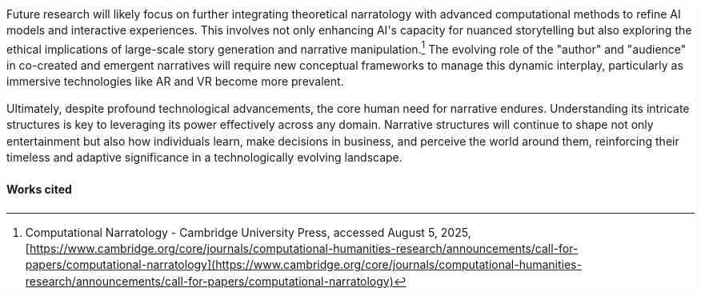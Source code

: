Future research will likely focus on further integrating theoretical narratology with advanced computational methods to refine AI models and interactive experiences. This involves not only enhancing AI's capacity for nuanced storytelling but also exploring the ethical implications of large-scale story generation and narrative manipulation.[^13] The evolving role of the "author" and "audience" in co-created and emergent narratives will require new conceptual frameworks to manage this dynamic interplay, particularly as immersive technologies like AR and VR become more prevalent.

Ultimately, despite profound technological advancements, the core human need for narrative endures. Understanding its intricate structures is key to leveraging its power effectively across any domain. Narrative structures will continue to shape not only entertainment but also how individuals learn, make decisions in business, and perceive the world around them, reinforcing their timeless and adaptive significance in a technologically evolving landscape.

#### **Works cited**

[^1]: Narrative structure | EBSCO Research Starters, accessed August 5, 2025, [https://www.ebsco.com/research-starters/literature-and-writing/narrative-structure](https://www.ebsco.com/research-starters/literature-and-writing/narrative-structure)  
[^2]: www.ebsco.com, accessed August 5, 2025, [https://www.ebsco.com/research-starters/literature-and-writing/narratology-literary-theory\#:\~:text=The%20narrative%20structure%20is%20the,up%20conflicts%20and%20resolves%20them.](https://www.ebsco.com/research-starters/literature-and-writing/narratology-literary-theory#:~:text=The%20narrative%20structure%20is%20the,up%20conflicts%20and%20resolves%20them.)  
[^3]: Narrative structures \- (Intro to Literary Theory) \- Vocab, Definition ..., accessed August 5, 2025, [https://library.fiveable.me/key-terms/introduction-to-literary-theory/narrative-structures](https://library.fiveable.me/key-terms/introduction-to-literary-theory/narrative-structures)  
[^4]: Narratology | Literary Theory and Criticism Class Notes | Fiveable ..., accessed August 5, 2025, [https://library.fiveable.me/literary-theory-criticism/unit-2/narratology/study-guide/gxfROHEdAqWWCy5a](https://library.fiveable.me/literary-theory-criticism/unit-2/narratology/study-guide/gxfROHEdAqWWCy5a)  
[^5]: Narratology Terms, accessed August 5, 2025, [https://www.cla.purdue.edu/english/theory/narratology/terms/narrativetermsmainframe.html](https://www.cla.purdue.edu/english/theory/narratology/terms/narrativetermsmainframe.html)  
[^6]: Narrative Theory \- Cambridge University Press, accessed August 5, 2025, [https://www.cambridge.org/core/books/narrative-theory/9A543E7B4F659EE9796B34E14DB10D3E](https://www.cambridge.org/core/books/narrative-theory/9A543E7B4F659EE9796B34E14DB10D3E)  
[^7]: What is Narrative Theory?, accessed August 5, 2025, [https://projectnarrative.osu.edu/about/what-is-narrative-theory](https://projectnarrative.osu.edu/about/what-is-narrative-theory)  
[^8]: Educational Technology and Narrative: Story and Instructional ..., accessed August 5, 2025, [https://www.researchgate.net/publication/322186349\_Educational\_Technology\_and\_Narrative\_Story\_and\_Instructional\_Design](https://www.researchgate.net/publication/322186349_Educational_Technology_and_Narrative_Story_and_Instructional_Design)  
[^9]: Narratology | Narrative Theory, Storytelling, Structuralism | Britannica, accessed August 5, 2025, [https://www.britannica.com/art/narratology](https://www.britannica.com/art/narratology)  
[^10]: 3\. Three Dimensions of Film Narrative \- David Bordwell, accessed August 5, 2025, [https://www.davidbordwell.net/books/poetics\_03narrative.pdf](https://www.davidbordwell.net/books/poetics_03narrative.pdf)  
[^11]: Mimesis and Diegesis \- Tim Ralphs, accessed August 5, 2025, [https://timralphs.com/mimesis-and-diegesis](https://timralphs.com/mimesis-and-diegesis)  
[^12]: Narrative Structuralism \- Mostly Illiterate, accessed August 5, 2025, [https://www.mostlyilliterate.com/honors-12-concurrent-enrollment/lenses-and-critical-approaches/other/narrative-structuralism](https://www.mostlyilliterate.com/honors-12-concurrent-enrollment/lenses-and-critical-approaches/other/narrative-structuralism)  
[^13]: Computational Narratology \- Cambridge University Press, accessed August 5, 2025, [https://www.cambridge.org/core/journals/computational-humanities-research/announcements/call-for-papers/computational-narratology](https://www.cambridge.org/core/journals/computational-humanities-research/announcements/call-for-papers/computational-narratology)  
[^14]: Computational Models for Understanding Narrative \- Nick Montfort, accessed August 5, 2025, [https://nickm.com/articles/Montfort\_Perez\_y\_Perez\_\_Computational\_Models\_for\_Understanding\_Narrative.pdf](https://nickm.com/articles/Montfort_Perez_y_Perez__Computational_Models_for_Understanding_Narrative.pdf)  
[^15]: What is Aristotle's Poetics — Six Elements of Great Storytelling, accessed August 5, 2025, [https://www.studiobinder.com/blog/what-is-aristotles-poetics-definition/](https://www.studiobinder.com/blog/what-is-aristotles-poetics-definition/)  
[^16]: List of story structures \- Wikipedia, accessed August 5, 2025, [https://en.wikipedia.org/wiki/List\_of\_story\_structures](https://en.wikipedia.org/wiki/List_of_story_structures)  
[^17]: www.studiobinder.com, accessed August 5, 2025, [https://www.studiobinder.com/blog/what-is-aristotles-poetics-definition/\#:\~:text=Aristotle%20Poetics%20Summary\&text=He%20defines%20plot%20as%20%22the,understand%20as%20Three%2DAct%20Structure.](https://www.studiobinder.com/blog/what-is-aristotles-poetics-definition/#:~:text=Aristotle%20Poetics%20Summary&text=He%20defines%20plot%20as%20%22the,understand%20as%20Three%2DAct%20Structure.)  

[^18]: Propp Folktale Plot Structure: Deeper Fairy Tales and Fantasies \- Plottr, accessed August 5, 2025, [https://plottr.com/propp-folktale-plot-structure/](https://plottr.com/propp-folktale-plot-structure/)  
[^19]: Vladimir Propp: Morphology of the Folktale, 1928, accessed August 5, 2025, [https://dl1.cuni.cz/mod/resource/view.php?id=615196](https://dl1.cuni.cz/mod/resource/view.php?id=615196)  
[^20]: AI Narrative Modeling: How Machines' Intelligence Reproduces ..., accessed August 5, 2025, [https://www.mdpi.com/2078-2489/16/4/319](https://www.mdpi.com/2078-2489/16/4/319)  
[^21]: Joseph Campbell and the Hero's Journey, accessed August 5, 2025, [https://www.jcf.org/learn/joseph-campbell-heros-journey](https://www.jcf.org/learn/joseph-campbell-heros-journey)  
[^22]: Resonating With Users: The Art of UX Storytelling \- Qubstudio, accessed August 5, 2025, [https://qubstudio.com/blog/ux-storytelling/](https://qubstudio.com/blog/ux-storytelling/)  
[^23]: Post-structuralism \- Wikipedia, accessed August 5, 2025, [https://en.wikipedia.org/wiki/Post-structuralism](https://en.wikipedia.org/wiki/Post-structuralism)  
[^24]: Interactive Digital Narratives as Complex Expressive Means \- Frontiers, accessed August 5, 2025, [https://www.frontiersin.org/journals/virtual-reality/articles/10.3389/frvir.2022.854960/full](https://www.frontiersin.org/journals/virtual-reality/articles/10.3389/frvir.2022.854960/full)  
[^25]: Large language model \- Wikipedia, accessed August 5, 2025, [https://en.wikipedia.org/wiki/Large\_language\_model](https://en.wikipedia.org/wiki/Large_language_model)  
[^26]: Journal of Narrative Theory \- Wikipedia, accessed August 5, 2025, [https://en.wikipedia.org/wiki/Journal\_of\_Narrative\_Theory](https://en.wikipedia.org/wiki/Journal_of_Narrative_Theory)  
[^27]: Story grammars versus story points \- Cambridge University Press, accessed August 5, 2025, [https://www.cambridge.org/core/services/aop-cambridge-core/content/view/5DA9B2DFF9F8811942256C97230304B9/S0140525X00017520a.pdf/story\_grammars\_versus\_story\_points.pdf](https://www.cambridge.org/core/services/aop-cambridge-core/content/view/5DA9B2DFF9F8811942256C97230304B9/S0140525X00017520a.pdf/story_grammars_versus_story_points.pdf)  
[^28]: A Review of Story Grammars \- S-Space, accessed August 5, 2025, [https://s-space.snu.ac.kr/bitstream/10371/85713/1/4.%202236140.pdf](https://s-space.snu.ac.kr/bitstream/10371/85713/1/4.%202236140.pdf)  
[^29]: Study: Generative AI results depend on user prompts as much as models | MIT Sloan, accessed August 5, 2025, [https://mitsloan.mit.edu/ideas-made-to-matter/study-generative-ai-results-depend-user-prompts-much-models](https://mitsloan.mit.edu/ideas-made-to-matter/study-generative-ai-results-depend-user-prompts-much-models)  
[^30]: (PDF) Re-Imagining Story Creation using Generative Artificial ..., accessed August 5, 2025, [https://www.researchgate.net/publication/389390424\_Re-Imagining\_Story\_Creation\_using\_Generative\_Artificial\_Intelligence\_Tale\_Weaver\_AI-Story\_Generator](https://www.researchgate.net/publication/389390424_Re-Imagining_Story_Creation_using_Generative_Artificial_Intelligence_Tale_Weaver_AI-Story_Generator)  
[^31]: Innovative Ways to Structure Your Novel for Maximum Impact \- Writribe, accessed August 5, 2025, [https://www.writribe.com/post/innovative-ways-to-structure-your-novel-for-maximum-impact](https://www.writribe.com/post/innovative-ways-to-structure-your-novel-for-maximum-impact)  
[^32]: Transmedia Storytelling | Oxford Research Encyclopedia of Literature, accessed August 5, 2025, [https://oxfordre.com/literature/display/10.1093/acrefore/9780190201098.001.0001/acrefore-9780190201098-e-1563](https://oxfordre.com/literature/display/10.1093/acrefore/9780190201098.001.0001/acrefore-9780190201098-e-1563)  
[^33]: Universasl Narrative Model: an Author-centric Storytelling ... \- arXiv, accessed August 5, 2025, [https://arxiv.org/abs/2503.04844](https://arxiv.org/abs/2503.04844)  
[^34]: 10 Best AI Tools for Storytelling 2025 \- Wbcom Designs, accessed August 5, 2025, [https://wbcomdesigns.com/best-ai-tools-for-storytelling/](https://wbcomdesigns.com/best-ai-tools-for-storytelling/)  
[^35]: Basic Elements of Narrative \- SciSpace, accessed August 5, 2025, [https://scispace.com/pdf/basic-elements-of-narrative-20tcb2kjzl.pdf](https://scispace.com/pdf/basic-elements-of-narrative-20tcb2kjzl.pdf)  
[^36]: Articy, accessed August 5, 2025, [https://www.articy.com/](https://www.articy.com/)  
[^37]: Homer \- The Story Flow Editor, accessed August 5, 2025, [https://homer.open-lab.com/site/](https://homer.open-lab.com/site/)  
[^38]: Twine / An open-source tool for telling interactive, nonlinear stories, accessed August 5, 2025, [https://twinery.org/](https://twinery.org/)  
[^39]: Arrow \- Game Design Narrative Tool \- YouTube, accessed August 5, 2025, [https://www.youtube.com/watch?v=v5acjNoCft0](https://www.youtube.com/watch?v=v5acjNoCft0)  
[^40]: Crafting Compelling Narratives with UX Design Tools, accessed August 5, 2025, [https://www.numberanalytics.com/blog/crafting-compelling-narratives-ux-design-tools](https://www.numberanalytics.com/blog/crafting-compelling-narratives-ux-design-tools)  
[^41]: Narrative structures in data visualization | Data Visualization Class ..., accessed August 5, 2025, [https://library.fiveable.me/data-visualization/unit-16/narrative-structures-data-visualization/study-guide/7bB6ZtxolaD1eFWt](https://library.fiveable.me/data-visualization/unit-16/narrative-structures-data-visualization/study-guide/7bB6ZtxolaD1eFWt)  
[^42]: prakharrathi25/data-storyteller: Automated tool for data ... \- GitHub, accessed August 5, 2025, [https://github.com/prakharrathi25/data-storyteller](https://github.com/prakharrathi25/data-storyteller)  
[^43]: Text Narratives Analyzer (TNA) – Jee Woong Park, accessed August 5, 2025, [https://jeewoongpark.faculty.unlv.edu/research/tna/](https://jeewoongpark.faculty.unlv.edu/research/tna/)  
[^44]: Narrative Design Patterns for Data-Driven Storytelling \- DataVis 2020, accessed August 5, 2025, [https://datavis2020.github.io/pdfs/Narrative\_Design\_Patterns\_\_for\_Data\_Driven\_Storytelling.pdf](https://datavis2020.github.io/pdfs/Narrative_Design_Patterns__for_Data_Driven_Storytelling.pdf)  
[^45]: Narrative and models, accessed August 5, 2025, [http://eprints.lse.ac.uk/126564/1/Narrative\_and\_models\_25\_01\_03\_11\_46\_11.pdf](http://eprints.lse.ac.uk/126564/1/Narrative_and_models_25_01_03_11_46_11.pdf)  
[^46]: www.numberanalytics.com, accessed August 5, 2025, [https://www.numberanalytics.com/blog/crafting-compelling-narratives-ux-design-tools\#:\~:text=Narrative%20structure%20refers%20to%20the,Engage%20users%20emotionally%20and%20intellectually](https://www.numberanalytics.com/blog/crafting-compelling-narratives-ux-design-tools#:~:text=Narrative%20structure%20refers%20to%20the,Engage%20users%20emotionally%20and%20intellectually)  
[^47]: Storytelling in UX: Crafting Unforgettable Experiences' | Aguayo Blog, accessed August 5, 2025, [https://aguayo.co/en/blog-aguayo-user-experience/storytelling-ux-unforgettable-experiences/](https://aguayo.co/en/blog-aguayo-user-experience/storytelling-ux-unforgettable-experiences/)  
[^48]: Visual storytelling for a better UX design \- Justinmind, accessed August 5, 2025, [https://www.justinmind.com/ux-design/visual-storytelling](https://www.justinmind.com/ux-design/visual-storytelling)  
[^49]: Education, Narrative Technologies and Digital Learning: Designing ..., accessed August 5, 2025, [https://eric.ed.gov/?id=ED616490](https://eric.ed.gov/?id=ED616490)  
[^50]: Educational Technology and Narrative: Story and Instructional Design \- Experts@Minnesota, accessed August 5, 2025, [https://experts.umn.edu/en/publications/educational-technology-and-narrative-story-and-instructional-desi](https://experts.umn.edu/en/publications/educational-technology-and-narrative-story-and-instructional-desi)  
[^51]: How to Make eLearning More Effective with Storytelling | Maestro, accessed August 5, 2025, [https://maestrolearning.com/blogs/how-to-make-elearning-more-effective-with-storytelling/](https://maestrolearning.com/blogs/how-to-make-elearning-more-effective-with-storytelling/)  
[^52]: What is the storytelling approach in e-learning? \- YouTube, accessed August 5, 2025, [https://www.youtube.com/watch?v=eJytNb0nX88](https://www.youtube.com/watch?v=eJytNb0nX88)  
[^53]: From Homer to HAL: 3000 years of AI narratives, accessed August 5, 2025, [https://www.cam.ac.uk/stories/ai-narratives](https://www.cam.ac.uk/stories/ai-narratives)  
[^54]: www.numberanalytics.com, accessed August 5, 2025, [https://www.numberanalytics.com/blog/emerging-tech-interactive-storytelling\#:\~:text=Some%20of%20the%20emerging%20trends,more%20immersive%20and%20engaging%20experiences.](https://www.numberanalytics.com/blog/emerging-tech-interactive-storytelling#:~:text=Some%20of%20the%20emerging%20trends,more%20immersive%20and%20engaging%20experiences.)